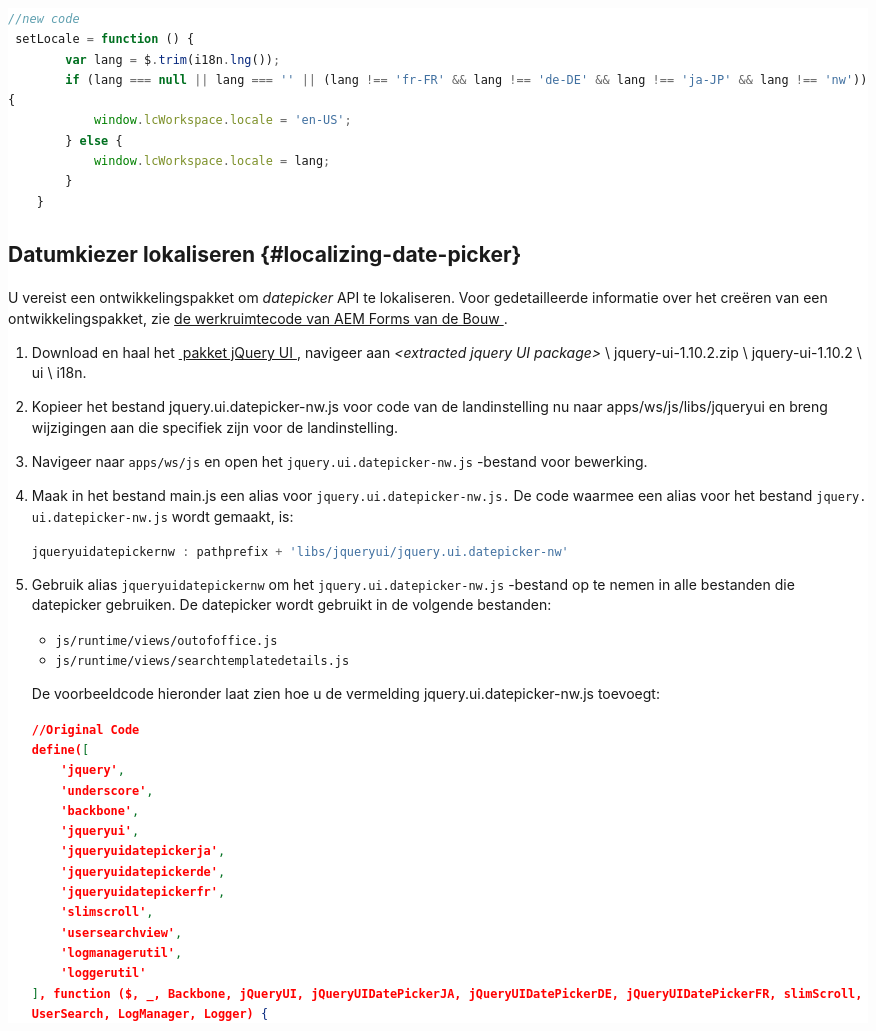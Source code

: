    ```javascript
   //new code
    setLocale = function () {
           var lang = $.trim(i18n.lng());
           if (lang === null || lang === '' || (lang !== 'fr-FR' && lang !== 'de-DE' && lang !== 'ja-JP' && lang !== 'nw')) {
               window.lcWorkspace.locale = 'en-US';
           } else {
               window.lcWorkspace.locale = lang;
           }
       }
   ```

## Datumkiezer lokaliseren {#localizing-date-picker}

U vereist een ontwikkelingspakket om *datepicker* API te lokaliseren. Voor gedetailleerde informatie over het creëren van een ontwikkelingspakket, zie [&#x200B; de werkruimtecode van AEM Forms van de Bouw &#x200B;](introduction-customizing-html-workspace.md#building-html-workspace-code).

1. Download en haal het [&#x200B; pakket jQuery UI &#x200B;](https://jqueryui.com/download/all/), navigeer aan *&lt;extracted jquery UI package>* \ jquery-ui-1.10.2.zip \ jquery-ui-1.10.2 \ ui \ i18n.
1. Kopieer het bestand jquery.ui.datepicker-nw.js voor code van de landinstelling nu naar apps/ws/js/libs/jqueryui en breng wijzigingen aan die specifiek zijn voor de landinstelling.
1. Navigeer naar `apps/ws/js` en open het `jquery.ui.datepicker-nw.js` -bestand voor bewerking.
1. Maak in het bestand main.js een alias voor `jquery.ui.datepicker-nw.js.` De code waarmee een alias voor het bestand `jquery.ui.datepicker-nw.js` wordt gemaakt, is:

   ```javascript
   jqueryuidatepickernw : pathprefix + 'libs/jqueryui/jquery.ui.datepicker-nw'
   ```

1. Gebruik alias `jqueryuidatepickernw` om het `jquery.ui.datepicker-nw.js` -bestand op te nemen in alle bestanden die datepicker gebruiken. De datepicker wordt gebruikt in de volgende bestanden:

   * `js/runtime/views/outofoffice.js`
   * `js/runtime/views/searchtemplatedetails.js`

   De voorbeeldcode hieronder laat zien hoe u de vermelding jquery.ui.datepicker-nw.js toevoegt:

   ```json
   //Original Code
   define([
       'jquery',
       'underscore',
       'backbone',
       'jqueryui',
       'jqueryuidatepickerja',
       'jqueryuidatepickerde',
       'jqueryuidatepickerfr',
       'slimscroll',
       'usersearchview',
       'logmanagerutil',
       'loggerutil'
   ], function ($, _, Backbone, jQueryUI, jQueryUIDatePickerJA, jQueryUIDatePickerDE, jQueryUIDatePickerFR, slimScroll, UserSearch, LogManager, Logger) {
   ```
